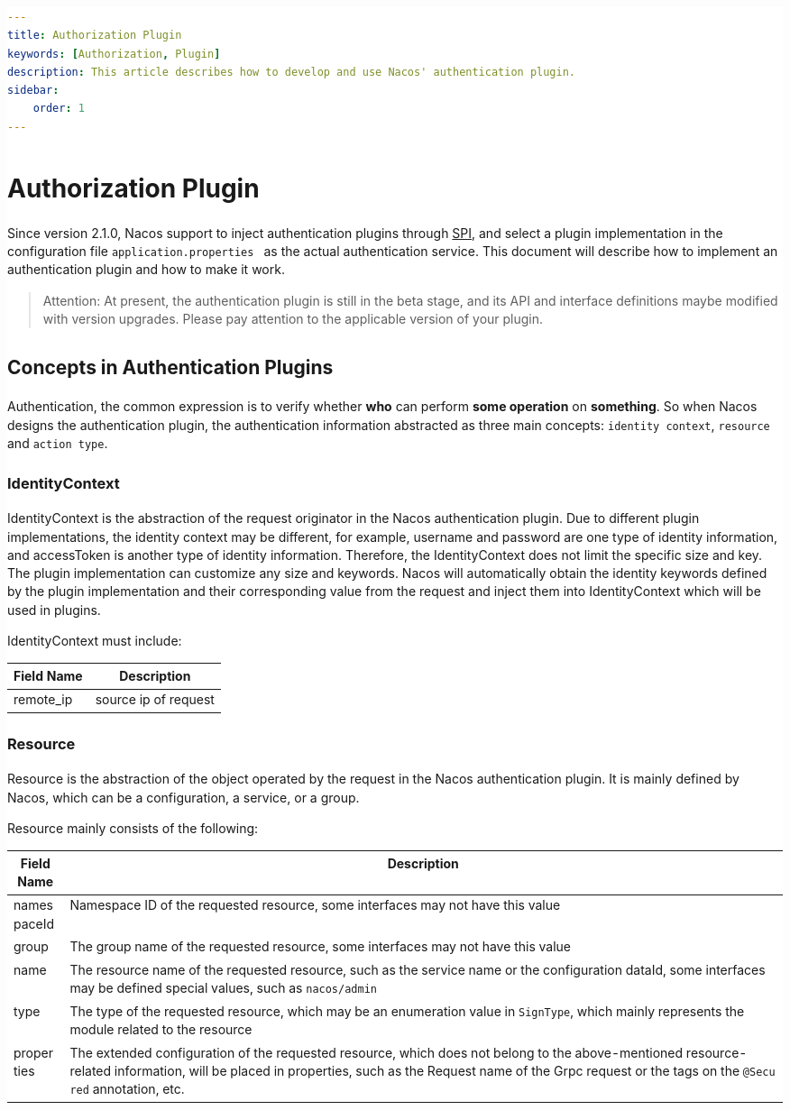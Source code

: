 ```yaml
---
title: Authorization Plugin
keywords: [Authorization, Plugin]
description: This article describes how to develop and use Nacos' authentication plugin.
sidebar:
    order: 1
---
```


# Authorization Plugin

Since version 2.1.0, Nacos support to inject authentication plugins through [SPI](https://docs.oracle.com/javase/tutorial/sound/SPI-intro.html), and select a plugin implementation in the configuration file `application.properties ` as the actual authentication service. This document will describe how to implement an authentication plugin and how to make it work.

> Attention: 
> At present, the authentication plugin is still in the beta stage, and its API and interface definitions maybe modified with version upgrades. Please pay attention to the applicable version of your plugin.

## Concepts in Authentication Plugins

Authentication, the common expression is to verify whether **who** can perform **some operation** on **something**. So when Nacos designs the authentication plugin, the authentication information abstracted as three main concepts: `identity context`, `resource` and `action type`.

### IdentityContext

IdentityContext is the abstraction of the request originator in the Nacos authentication plugin. Due to different plugin implementations, the identity context may be different, for example, username and password are one type of identity information, and accessToken is another type of identity information. Therefore, the IdentityContext does not limit the specific size and key. The plugin implementation can customize any size and keywords. Nacos will automatically obtain the identity keywords defined by the plugin implementation and their corresponding value from the request and inject them into IdentityContext which will be used in plugins.

IdentityContext must include:

|Field Name|Description|
|-----|---|
|remote_ip|source ip of request|

### Resource

Resource is the abstraction of the object operated by the request in the Nacos authentication plugin. It is mainly defined by Nacos, which can be a configuration, a service, or a group.

Resource mainly consists of the following:

|Field Name|Description|
|-----|---|
|namespaceId|Namespace ID of the requested resource, some interfaces may not have this value|
|group| The group name of the requested resource, some interfaces may not have this value|
|name | The resource name of the requested resource, such as the service name or the configuration dataId, some interfaces may be defined special values, such as `nacos/admin`|
|type | The type of the requested resource, which may be an enumeration value in `SignType`, which mainly represents the module related to the resource |
|properties| The extended configuration of the requested resource, which does not belong to the above-mentioned resource-related information, will be placed in properties, such as the Request name of the Grpc request or the tags on the `@Secured` annotation, etc. |

